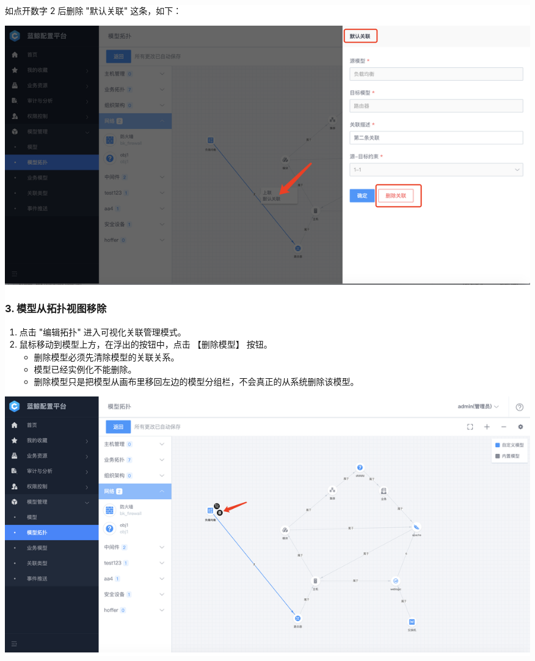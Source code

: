 如点开数字 2 后删除 "默认关联" 这条，如下：

![image-20190221222817498](../assets/cmdb-img069.png)

### 3. 模型从拓扑视图移除

1. 点击 "编辑拓扑" 进入可视化关联管理模式。
2. 鼠标移动到模型上方，在浮出的按钮中，点击 【删除模型】 按钮。
   - 删除模型必须先清除模型的关联关系。
   - 模型已经实例化不能删除。
   - 删除模型只是把模型从画布里移回左边的模型分组栏，不会真正的从系统删除该模型。

![image-20190221223215138](../assets/cmdb-img070.png)
